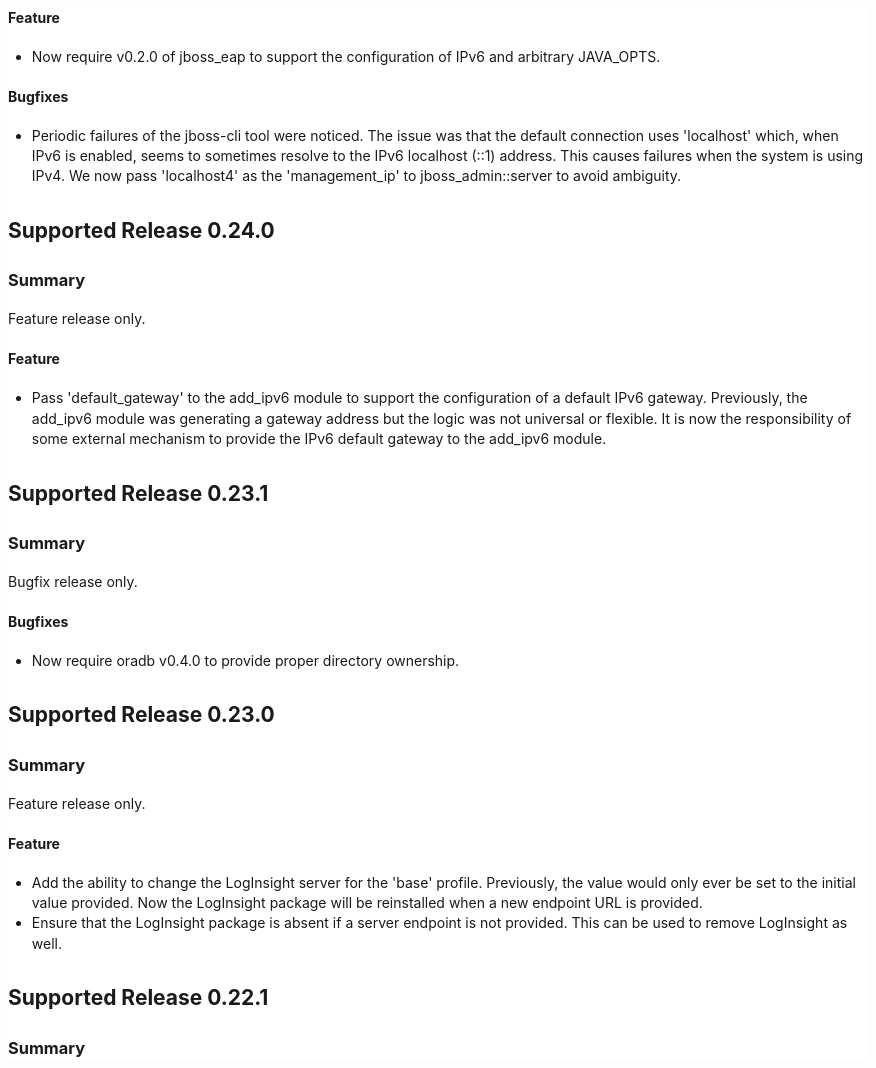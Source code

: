 #### Feature
- Now require v0.2.0 of jboss_eap to support the configuration of
  IPv6 and arbitrary JAVA_OPTS.

#### Bugfixes
- Periodic failures of the jboss-cli tool were noticed. The issue was
  that the default connection uses 'localhost' which, when IPv6 is
  enabled, seems to sometimes resolve to the IPv6 localhost (::1)
  address. This causes failures when the system is using IPv4. We now
  pass 'localhost4' as the 'management_ip' to jboss_admin::server
  to avoid ambiguity.

## Supported Release 0.24.0
### Summary

Feature release only.

#### Feature
- Pass 'default_gateway' to the add_ipv6 module to support the
  configuration of a default IPv6 gateway. Previously, the
  add_ipv6 module was generating a gateway address but the logic
  was not universal or flexible. It is now the responsibility of
  some external mechanism to provide the IPv6 default gateway to
  the add_ipv6 module.

## Supported Release 0.23.1
### Summary

Bugfix release only.

#### Bugfixes
- Now require oradb v0.4.0 to provide proper directory ownership.

## Supported Release 0.23.0
### Summary

Feature release only.

#### Feature
- Add the ability to change the LogInsight server for the 'base'
  profile. Previously, the value would only ever be set to the
  initial value provided. Now the LogInsight package will be
  reinstalled when a new endpoint URL is provided.
- Ensure that the LogInsight package is absent if a server
  endpoint is not provided. This can be used to remove LogInsight
  as well.

## Supported Release 0.22.1
### Summary
